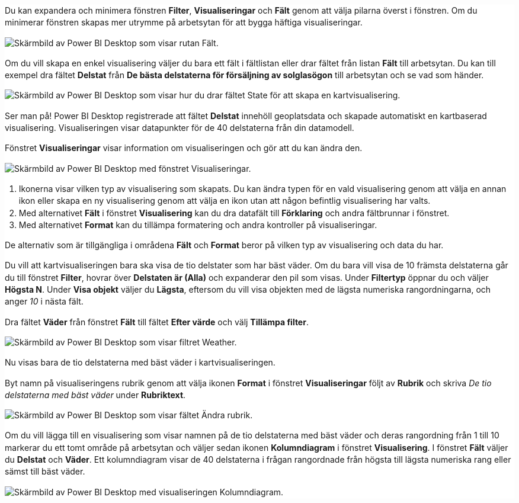 Du kan expandera och minimera fönstren **Filter**, **Visualiseringar** och **Fält** genom att välja pilarna överst i fönstren. Om du minimerar fönstren skapas mer utrymme på arbetsytan för att bygga häftiga visualiseringar. 

![Skärmbild av Power BI Desktop som visar rutan Fält.](media/desktop-getting-started/designer_gsg_collapsepanes.png)

Om du vill skapa en enkel visualisering väljer du bara ett fält i fältlistan eller drar fältet från listan **Fält** till arbetsytan. Du kan till exempel dra fältet **Delstat** från **De bästa delstaterna för försäljning av solglasögon** till arbetsytan och se vad som händer.

![Skärmbild av Power BI Desktop som visar hur du drar fältet State för att skapa en kartvisualisering.](media/desktop-getting-started/designer_gsg_reportfirstdrag.png)

Ser man på! Power BI Desktop registrerade att fältet **Delstat** innehöll geoplatsdata och skapade automatiskt en kartbaserad visualisering. Visualiseringen visar datapunkter för de 40 delstaterna från din datamodell. 

Fönstret **Visualiseringar** visar information om visualiseringen och gör att du kan ändra den. 

![Skärmbild av Power BI Desktop med fönstret Visualiseringar.](media/desktop-getting-started/designer_gsg_visualizationtypes.png)

1. Ikonerna visar vilken typ av visualisering som skapats. Du kan ändra typen för en vald visualisering genom att välja en annan ikon eller skapa en ny visualisering genom att välja en ikon utan att någon befintlig visualisering har valts. 
2. Med alternativet **Fält** i fönstret **Visualisering** kan du dra datafält till **Förklaring** och andra fältbrunnar i fönstret. 
3. Med alternativet **Format** kan du tillämpa formatering och andra kontroller på visualiseringar. 

De alternativ som är tillgängliga i områdena **Fält** och **Format** beror på vilken typ av visualisering och data du har.

Du vill att kartvisualiseringen bara ska visa de tio delstater som har bäst väder. Om du bara vill visa de 10 främsta delstaterna går du till fönstret **Filter**, hovrar över **Delstaten är (Alla)** och expanderar den pil som visas. Under **Filtertyp** öppnar du och väljer **Högsta N**. Under **Visa objekt** väljer du **Lägsta**, eftersom du vill visa objekten med de lägsta numeriska rangordningarna, och anger *10* i nästa fält.

Dra fältet **Väder** från fönstret **Fält** till fältet **Efter värde** och välj **Tillämpa filter**. 

![Skärmbild av Power BI Desktop som visar filtret Weather.](media/desktop-getting-started/gsg_share5.png)

Nu visas bara de tio delstaterna med bäst väder i kartvisualiseringen. 

Byt namn på visualiseringens rubrik genom att välja ikonen **Format** i fönstret **Visualiseringar** följt av **Rubrik** och skriva *De tio delstaterna med bäst väder* under **Rubriktext**. 

![Skärmbild av Power BI Desktop som visar fältet Ändra rubrik.](media/desktop-getting-started/designer_gsg_report1.png)

Om du vill lägga till en visualisering som visar namnen på de tio delstaterna med bäst väder och deras rangordning från 1 till 10 markerar du ett tomt område på arbetsytan och väljer sedan ikonen **Kolumndiagram** i fönstret **Visualisering**. I fönstret **Fält** väljer du **Delstat** och **Väder**. Ett kolumndiagram visar de 40 delstaterna i frågan rangordnade från högsta till lägsta numeriska rang eller sämst till bäst väder. 

![Skärmbild av Power BI Desktop med visualiseringen Kolumndiagram.](media/desktop-getting-started/gsg_share7.png)
